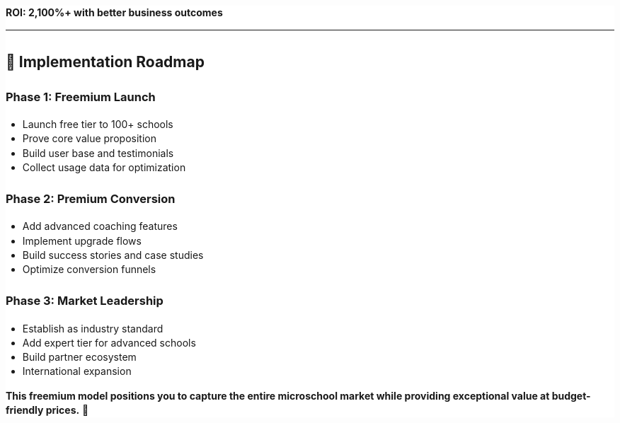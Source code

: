 **ROI: 2,100%+ with better business outcomes**

---

## 🚀 **Implementation Roadmap**

### **Phase 1: Freemium Launch**
- Launch free tier to 100+ schools
- Prove core value proposition
- Build user base and testimonials
- Collect usage data for optimization

### **Phase 2: Premium Conversion**
- Add advanced coaching features
- Implement upgrade flows
- Build success stories and case studies
- Optimize conversion funnels

### **Phase 3: Market Leadership**
- Establish as industry standard
- Add expert tier for advanced schools
- Build partner ecosystem
- International expansion

**This freemium model positions you to capture the entire microschool market while providing exceptional value at budget-friendly prices.** 🎯
